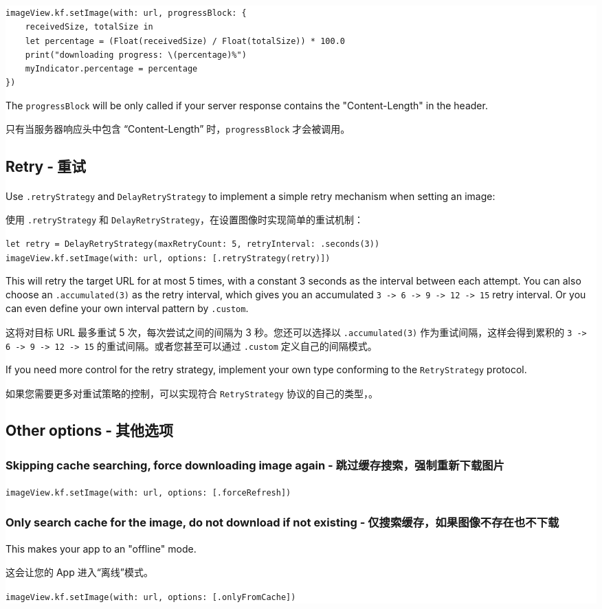 ```
imageView.kf.setImage(with: url, progressBlock: {
    receivedSize, totalSize in
    let percentage = (Float(receivedSize) / Float(totalSize)) * 100.0
    print("downloading progress: \(percentage)%")
    myIndicator.percentage = percentage
})
```

The `progressBlock` will be only called if your server response contains the "Content-Length" in the header.

只有当服务器响应头中包含 “Content-Length” 时，`progressBlock` 才会被调用。

## Retry - 重试

Use `.retryStrategy` and `DelayRetryStrategy` to implement a simple retry mechanism when setting an image:

使用 `.retryStrategy` 和 `DelayRetryStrategy`，在设置图像时实现简单的重试机制：

```
let retry = DelayRetryStrategy(maxRetryCount: 5, retryInterval: .seconds(3))
imageView.kf.setImage(with: url, options: [.retryStrategy(retry)])
```

This will retry the target URL for at most 5 times, with a constant 3 seconds as the interval between each attempt. You can also choose an `.accumulated(3)` as the retry interval, which gives you an accumulated `3 -> 6 -> 9 -> 12 -> 15` retry interval. Or you can even define your own interval pattern by `.custom`.

这将对目标 URL 最多重试 5 次，每次尝试之间的间隔为 3 秒。您还可以选择以 `.accumulated(3)` 作为重试间隔，这样会得到累积的 `3 -> 6 -> 9 -> 12 -> 15` 的重试间隔。或者您甚至可以通过 `.custom` 定义自己的间隔模式。

If you need more control for the retry strategy, implement your own type conforming to the `RetryStrategy` protocol.

如果您需要更多对重试策略的控制，可以实现符合 `RetryStrategy` 协议的自己的类型，。

## Other options - 其他选项

### Skipping cache searching, force downloading image again - 跳过缓存搜索，强制重新下载图片

```
imageView.kf.setImage(with: url, options: [.forceRefresh])
```

### Only search cache for the image, do not download if not existing - 仅搜索缓存，如果图像不存在也不下载

This makes your app to an "offline" mode.

这会让您的 App 进入“离线”模式。

```
imageView.kf.setImage(with: url, options: [.onlyFromCache])
```
